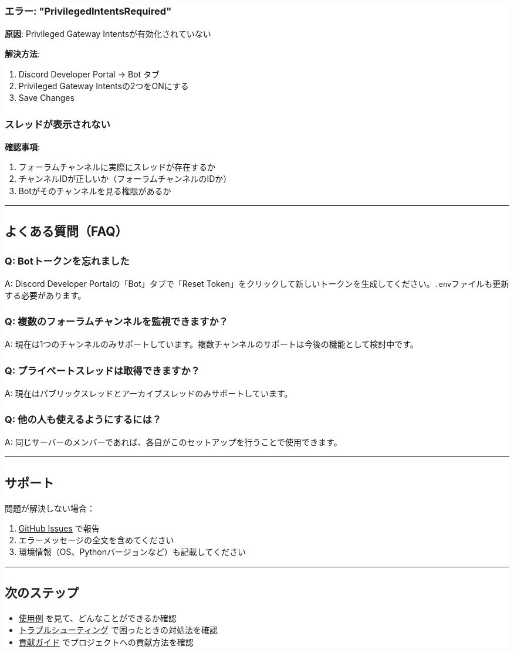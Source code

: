 ### エラー: "PrivilegedIntentsRequired"

**原因**: Privileged Gateway Intentsが有効化されていない

**解決方法**:
1. Discord Developer Portal → Bot タブ
2. Privileged Gateway Intentsの2つをONにする
3. Save Changes

### スレッドが表示されない

**確認事項**:
1. フォーラムチャンネルに実際にスレッドが存在するか
2. チャンネルIDが正しいか（フォーラムチャンネルのIDか）
3. Botがそのチャンネルを見る権限があるか

---

## よくある質問（FAQ）

### Q: Botトークンを忘れました

A: Discord Developer Portalの「Bot」タブで「Reset Token」をクリックして新しいトークンを生成してください。`.env`ファイルも更新する必要があります。

### Q: 複数のフォーラムチャンネルを監視できますか？

A: 現在は1つのチャンネルのみサポートしています。複数チャンネルのサポートは今後の機能として検討中です。

### Q: プライベートスレッドは取得できますか？

A: 現在はパブリックスレッドとアーカイブスレッドのみサポートしています。

### Q: 他の人も使えるようにするには？

A: 同じサーバーのメンバーであれば、各自がこのセットアップを行うことで使用できます。

---

## サポート

問題が解決しない場合：
1. [GitHub Issues](https://github.com/SixMallard12356/Claude-Code-Discord-MCP/issues) で報告
2. エラーメッセージの全文を含めてください
3. 環境情報（OS、Pythonバージョンなど）も記載してください

---

## 次のステップ

- [使用例](../README.md#使用例) を見て、どんなことができるか確認
- [トラブルシューティング](../README.md#トラブルシューティング) で困ったときの対処法を確認
- [貢献ガイド](../CONTRIBUTING.md) でプロジェクトへの貢献方法を確認
